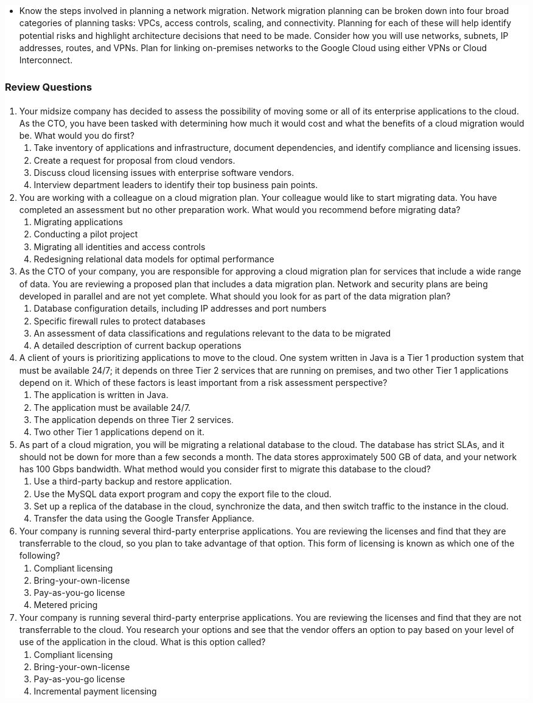 * Know the steps involved in planning a network migration. Network migration planning can be broken down into four broad categories of planning tasks: VPCs, access controls, scaling, and connectivity. Planning for each of these will help identify potential risks and highlight architecture decisions that need to be made. Consider how you will use networks, subnets, IP addresses, routes, and VPNs. Plan for linking on-premises networks to the Google Cloud using either VPNs or Cloud Interconnect.

### Review Questions <a href="#head-2-101" id="head-2-101"></a>

1. Your midsize company has decided to assess the possibility of moving some or all of its enterprise applications to the cloud. As the CTO, you have been tasked with determining how much it would cost and what the benefits of a cloud migration would be. What would you do first?
   1. Take inventory of applications and infrastructure, document dependencies, and identify compliance and licensing issues.
   2. Create a request for proposal from cloud vendors.
   3. Discuss cloud licensing issues with enterprise software vendors.
   4. Interview department leaders to identify their top business pain points.
2. You are working with a colleague on a cloud migration plan. Your colleague would like to start migrating data. You have completed an assessment but no other preparation work. What would you recommend before migrating data?
   1. Migrating applications
   2. Conducting a pilot project
   3. Migrating all identities and access controls
   4. Redesigning relational data models for optimal performance
3. As the CTO of your company, you are responsible for approving a cloud migration plan for services that include a wide range of data. You are reviewing a proposed plan that includes a data migration plan. Network and security plans are being developed in parallel and are not yet complete. What should you look for as part of the data migration plan?
   1. Database configuration details, including IP addresses and port numbers
   2. Specific firewall rules to protect databases
   3. An assessment of data classifications and regulations relevant to the data to be migrated
   4. A detailed description of current backup operations
4. A client of yours is prioritizing applications to move to the cloud. One system written in Java is a Tier 1 production system that must be available 24/7; it depends on three Tier 2 services that are running on premises, and two other Tier 1 applications depend on it. Which of these factors is least important from a risk assessment perspective?
   1. The application is written in Java.
   2. The application must be available 24/7.
   3. The application depends on three Tier 2 services.
   4. Two other Tier 1 applications depend on it.
5. As part of a cloud migration, you will be migrating a relational database to the cloud. The database has strict SLAs, and it should not be down for more than a few seconds a month. The data stores approximately 500 GB of data, and your network has 100 Gbps bandwidth. What method would you consider first to migrate this database to the cloud?
   1. Use a third-party backup and restore application.
   2. Use the MySQL data export program and copy the export file to the cloud.
   3. Set up a replica of the database in the cloud, synchronize the data, and then switch traffic to the instance in the cloud.
   4. Transfer the data using the Google Transfer Appliance.
6. Your company is running several third-party enterprise applications. You are reviewing the licenses and find that they are transferrable to the cloud, so you plan to take advantage of that option. This form of licensing is known as which one of the following?
   1. Compliant licensing
   2. Bring-your-own-license
   3. Pay-as-you-go license
   4. Metered pricing
7. Your company is running several third-party enterprise applications. You are reviewing the licenses and find that they are not transferrable to the cloud. You research your options and see that the vendor offers an option to pay based on your level of use of the application in the cloud. What is this option called?
   1. Compliant licensing
   2. Bring-your-own-license
   3. Pay-as-you-go license
   4. Incremental payment licensing